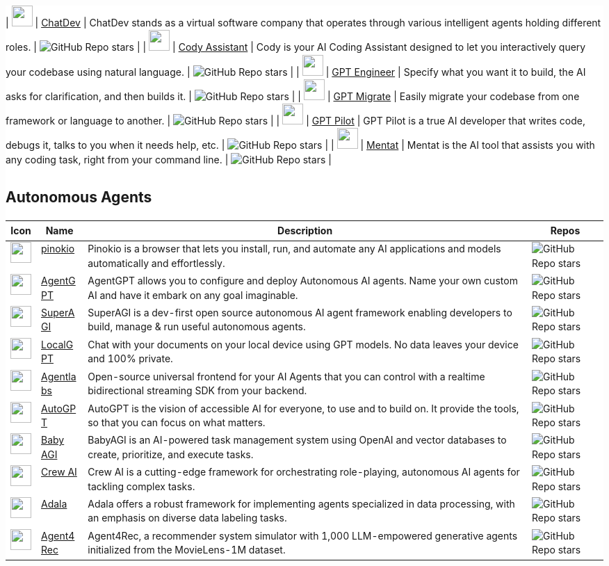 | <img src="https://ai.openbestof.com/images/tools/chatdev_icon.webp" width="30" height="30"> | [ChatDev](https://github.com/OpenBMB/ChatDev) | ChatDev stands as a virtual software company that operates through various intelligent agents holding different roles. | ![GitHub Repo stars](https://img.shields.io/github/stars/OpenBMB/ChatDev) |
| <img src="https://ai.openbestof.com/images/tools/cody-assistant_icon.webp" width="30" height="30"> | [Cody Assistant](https://github.com/ajhous44/cody) | Cody is your AI Coding Assistant designed to let you interactively query your codebase using natural language. | ![GitHub Repo stars](https://img.shields.io/github/stars/ajhous44/cody) |
| <img src="https://ai.openbestof.com/images/tools/gpt-engineer_icon.webp" width="30" height="30"> | [GPT Engineer](https://github.com/gpt-engineer-org/gpt-engineer) | Specify what you want it to build, the AI asks for clarification, and then builds it. | ![GitHub Repo stars](https://img.shields.io/github/stars/gpt-engineer-org/gpt-engineer) |
| <img src="https://ai.openbestof.com/images/tools/gpt-migrate_icon.webp" width="30" height="30"> | [GPT Migrate](https://github.com/joshpxyne/gpt-migrate) | Easily migrate your codebase from one framework or language to another. | ![GitHub Repo stars](https://img.shields.io/github/stars/joshpxyne/gpt-migrate) |
| <img src="https://ai.openbestof.com/images/tools/gpt-pilot_icon.webp" width="30" height="30"> | [GPT Pilot](https://github.com/Pythagora-io/gpt-pilot) | GPT Pilot is a true AI developer that writes code, debugs it, talks to you when it needs help, etc. | ![GitHub Repo stars](https://img.shields.io/github/stars/Pythagora-io/gpt-pilot) |
| <img src="https://ai.openbestof.com/images/tools/mentat_icon.webp" width="30" height="30"> | [Mentat](https://github.com/AbanteAI/mentat) | Mentat is the AI tool that assists you with any coding task, right from your command line. | ![GitHub Repo stars](https://img.shields.io/github/stars/AbanteAI/mentat) |

## Autonomous Agents
| Icon | Name | Description | Repos |
|------|------|-------------|-------|
| <img src="https://ai.openbestof.com/images/tools/pinokio_icon.webp" width="30" height="30"> | [pinokio](https://github.com/pinokiocomputer/pinokio) | Pinokio is a browser that lets you install, run, and automate any AI applications and models automatically and effortlessly. | ![GitHub Repo stars](https://img.shields.io/github/stars/pinokiocomputer/pinokio) |
| <img src="https://ai.openbestof.com/images/tools/agentgpt_icon.webp" width="30" height="30"> | [AgentGPT](https://github.com/reworkd/AgentGPT) | AgentGPT allows you to configure and deploy Autonomous AI agents. Name your own custom AI and have it embark on any goal imaginable. | ![GitHub Repo stars](https://img.shields.io/github/stars/reworkd/AgentGPT) |
| <img src="https://ai.openbestof.com/images/tools/superagi_icon.webp" width="30" height="30"> | [SuperAGI](https://github.com/TransformerOptimus/SuperAGI) | SuperAGI is a dev-first open source autonomous AI agent framework enabling developers to build, manage & run useful autonomous agents. | ![GitHub Repo stars](https://img.shields.io/github/stars/TransformerOptimus/SuperAGI) |
| <img src="https://ai.openbestof.com/images/tools/localgpt_icon.webp" width="30" height="30"> | [LocalGPT](https://github.com/PromtEngineer/localGPT) | Chat with your documents on your local device using GPT models. No data leaves your device and 100% private. | ![GitHub Repo stars](https://img.shields.io/github/stars/PromtEngineer/localGPT) |
| <img src="https://ai.openbestof.com/images/tools/agentlabs_icon.webp" width="30" height="30"> | [Agentlabs](https://github.com/agentlabs-inc/agentlabs) | Open-source universal frontend for your AI Agents that you can control with a realtime bidirectional streaming SDK from your backend. | ![GitHub Repo stars](https://img.shields.io/github/stars/agentlabs-inc/agentlabs) |
| <img src="https://ai.openbestof.com/images/tools/autogpt_icon.webp" width="30" height="30"> | [AutoGPT](https://github.com/Significant-Gravitas/AutoGPT) | AutoGPT is the vision of accessible AI for everyone, to use and to build on. It provide the tools, so that you can focus on what matters. | ![GitHub Repo stars](https://img.shields.io/github/stars/Significant-Gravitas/AutoGPT) |
| <img src="https://ai.openbestof.com/images/tools/baby-agi_icon.webp" width="30" height="30"> | [Baby AGI](https://github.com/yoheinakajima/babyagi) | BabyAGI is an AI-powered task management system using OpenAI and vector databases to create, prioritize, and execute tasks. | ![GitHub Repo stars](https://img.shields.io/github/stars/yoheinakajima/babyagi) |
| <img src="https://ai.openbestof.com/images/tools/crew-ai_icon.webp" width="30" height="30"> | [Crew AI](https://github.com/joaomdmoura/crewAI) | Crew AI is a cutting-edge framework for orchestrating role-playing, autonomous AI agents for tackling complex tasks. | ![GitHub Repo stars](https://img.shields.io/github/stars/joaomdmoura/crewAI) |
| <img src="https://ai.openbestof.com/images/tools/adala_icon.webp" width="30" height="30"> | [Adala](https://github.com/HumanSignal/Adala) | Adala offers a robust framework for implementing agents specialized in data processing, with an emphasis on diverse data labeling tasks. | ![GitHub Repo stars](https://img.shields.io/github/stars/HumanSignal/Adala) |
| <img src="https://ai.openbestof.com/images/tools/agent4rec_icon.webp" width="30" height="30"> | [Agent4Rec](https://github.com/LehengTHU/Agent4Rec) | Agent4Rec, a recommender system simulator with 1,000 LLM-empowered generative agents initialized from the MovieLens-1M dataset. | ![GitHub Repo stars](https://img.shields.io/github/stars/LehengTHU/Agent4Rec) |